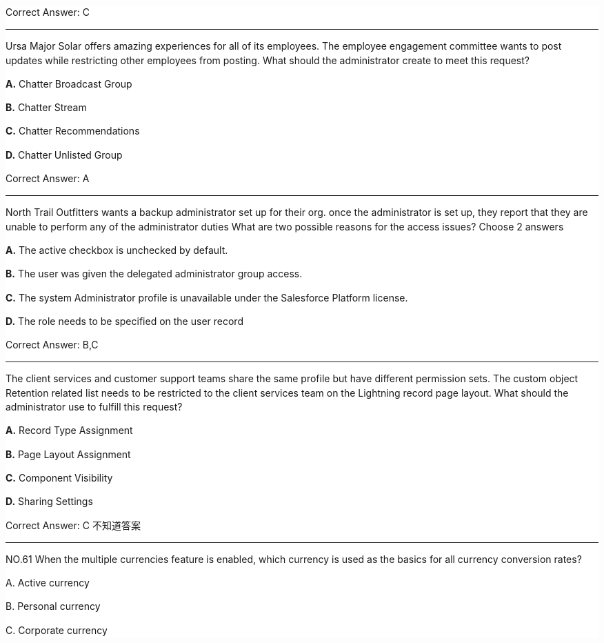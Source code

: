Correct Answer: C

---

Ursa Major Solar offers amazing experiences for all of its employees. The employee engagement committee wants to post updates while restricting other employees from posting.
What should the administrator create to meet this request?

**A.** Chatter Broadcast Group

**B.** Chatter Stream

**C.** Chatter Recommendations

**D.** Chatter Unlisted Group

Correct Answer: A

---

North Trail Outfitters wants a backup administrator set up for their org. once the administrator is set up, they report that they are unable to perform any of the administrator duties What are two possible reasons for the access issues?
Choose 2 answers

**A.** The active checkbox is unchecked by default.

**B.** The user was given the delegated administrator group access.

**C.** The system Administrator profile is unavailable under the Salesforce Platform license.

**D.** The role needs to be specified on the user record

Correct Answer: B,C

---

The client services and customer support teams share the same profile but have different permission sets. The custom object Retention related list needs to be restricted to the client services team on the Lightning record page layout.
What should the administrator use to fulfill this request?

**A.** Record Type Assignment

**B.** Page Layout Assignment

**C.** Component Visibility

**D.** Sharing Settings

Correct Answer: C 不知道答案

---

NO.61 When the multiple currencies feature is enabled, which currency is used as the basics for all currency conversion rates? 

A. Active currency 

B. Personal currency 

C. Corporate currency 
